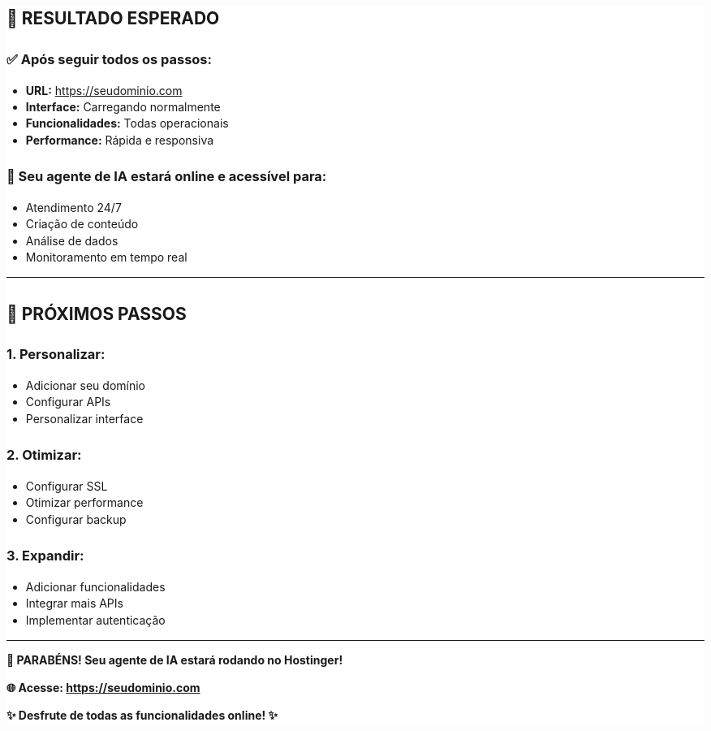 
## 🎯 **RESULTADO ESPERADO**

### **✅ Após seguir todos os passos:**
- **URL:** https://seudominio.com
- **Interface:** Carregando normalmente
- **Funcionalidades:** Todas operacionais
- **Performance:** Rápida e responsiva

### **🎉 Seu agente de IA estará online e acessível para:**
- Atendimento 24/7
- Criação de conteúdo
- Análise de dados
- Monitoramento em tempo real

---

## 🚀 **PRÓXIMOS PASSOS**

### **1. Personalizar:**
- Adicionar seu domínio
- Configurar APIs
- Personalizar interface

### **2. Otimizar:**
- Configurar SSL
- Otimizar performance
- Configurar backup

### **3. Expandir:**
- Adicionar funcionalidades
- Integrar mais APIs
- Implementar autenticação

---

**🎉 PARABÉNS! Seu agente de IA estará rodando no Hostinger!**

**🌐 Acesse: https://seudominio.com**

**✨ Desfrute de todas as funcionalidades online! ✨**

